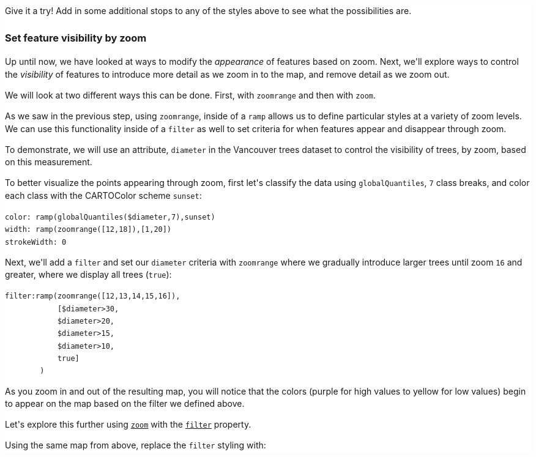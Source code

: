 Give it a try! Add in some additional stops to any of the styles above to see what the possibilities are.


### Set feature visibility by zoom
Up until now, we have looked at ways to modify the _appearance_ of features based on zoom. Next, we'll explore ways to control the _visibility_ of features to introduce more detail as we zoom in to the map, and remove detail as we zoom out.

We will look at two different ways this can be done. First, with `zoomrange` and then with `zoom`.

As we saw in the previous step, using `zoomrange`, inside of a `ramp` allows us to define particular styles at a variety of zoom levels. We can use this functionality inside of a `filter` as well to set criteria for when features appear and disappear through zoom.

To demonstrate, we will use an attribute, `diameter` in the Vancouver trees dataset to control the visibility of trees, by zoom, based on this measurement.

To better visualize the points appearing through zoom, first let's classify the data using `globalQuantiles`, `7` class breaks, and color each class with the CARTOColor scheme `sunset`:

```CARTO_VL_Viz
color: ramp(globalQuantiles($diameter,7),sunset)
width: ramp(zoomrange([12,18]),[1,20])
strokeWidth: 0
```
Next, we'll add a `filter` and set our `diameter` criteria with `zoomrange` where we gradually introduce larger trees until zoom `16` and greater, where we display all trees (`true`):

```CARTO_VL_Viz
filter:ramp(zoomrange([12,13,14,15,16]),
            [$diameter>30,
            $diameter>20,
            $diameter>15,
            $diameter>10,
            true]
        )
```

As you zoom in and out of the resulting map, you will notice that the colors (purple for high values to yellow for low values) begin to appear on the map based on the filter we defined above.

<div class="example-map">
    <iframe
        id="guides-zoom-based-styling-step-6"
        src="/developers/carto-vl/examples/maps/guides/zoom-based-styling/step-6.html"
        width="100%"
        height="500"
        frameBorder="0">
    </iframe>
</div>


Let's explore this further using [`zoom`](/developers/carto-vl/reference/#cartoexpressionszoom) with the [`filter`](/developers/carto-vl/reference/#cartoexpressions) property.

Using the same map from above, replace the `filter` styling with:
